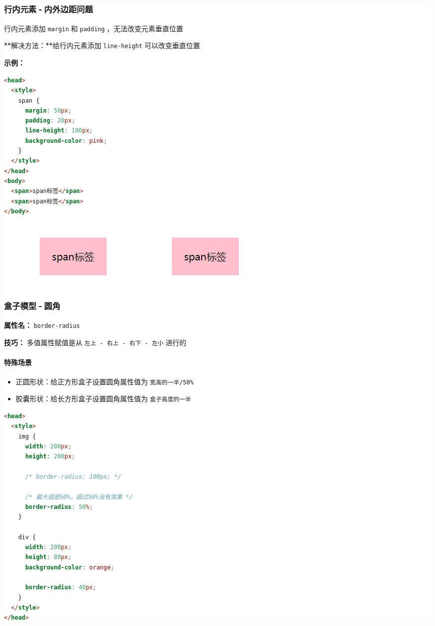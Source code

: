 ### 行内元素 - 内外边距问题

行内元素添加 `margin` 和 `padding` ，无法改变元素垂直位置

**解决方法：**给行内元素添加 `line-height` 可以改变垂直位置

**示例：**

```html
<head>
  <style>
    span {
      margin: 50px;
      padding: 20px;
      line-height: 100px;
      background-color: pink;
    }
  </style>
</head>
<body>
  <span>span标签</span>
  <span>span标签</span>
</body>
```

![image-20240226171451951](md_img/image-20240226171451951.png)

### 盒子模型 - 圆角

**属性名：** `border-radius`

**技巧：** 多值属性赋值是从 `左上 - 右上 - 右下 - 左小` 进行的

#### 特殊场景

+ 正圆形状：给正方形盒子设置圆角属性值为 `宽高的一半/50%`

+ 胶囊形状：给长方形盒子设置圆角属性值为 `盒子高度的一半`

```html
<head>
  <style>
    img {
      width: 200px;
      height: 200px;

      /* border-radius: 100px; */

      /* 最大值是50%。超过50%没有效果 */
      border-radius: 50%;
    }

    div {
      width: 200px;
      height: 80px;
      background-color: orange;

      border-radius: 40px;
    }
  </style>
</head>
```